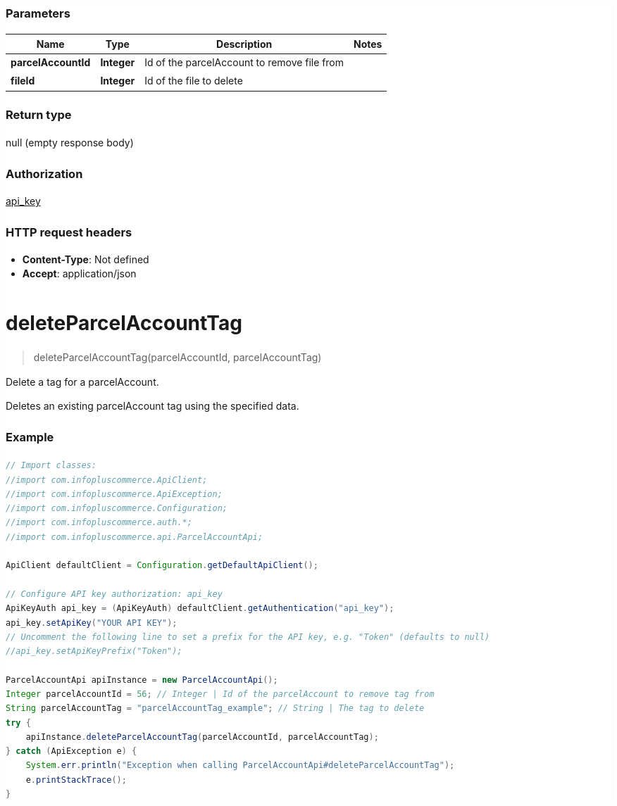 ### Parameters

Name | Type | Description  | Notes
------------- | ------------- | ------------- | -------------
 **parcelAccountId** | **Integer**| Id of the parcelAccount to remove file from |
 **fileId** | **Integer**| Id of the file to delete |

### Return type

null (empty response body)

### Authorization

[api_key](../README.md#api_key)

### HTTP request headers

 - **Content-Type**: Not defined
 - **Accept**: application/json

<a name="deleteParcelAccountTag"></a>
# **deleteParcelAccountTag**
> deleteParcelAccountTag(parcelAccountId, parcelAccountTag)

Delete a tag for a parcelAccount.

Deletes an existing parcelAccount tag using the specified data.

### Example
```java
// Import classes:
//import com.infopluscommerce.ApiClient;
//import com.infopluscommerce.ApiException;
//import com.infopluscommerce.Configuration;
//import com.infopluscommerce.auth.*;
//import com.infopluscommerce.api.ParcelAccountApi;

ApiClient defaultClient = Configuration.getDefaultApiClient();

// Configure API key authorization: api_key
ApiKeyAuth api_key = (ApiKeyAuth) defaultClient.getAuthentication("api_key");
api_key.setApiKey("YOUR API KEY");
// Uncomment the following line to set a prefix for the API key, e.g. "Token" (defaults to null)
//api_key.setApiKeyPrefix("Token");

ParcelAccountApi apiInstance = new ParcelAccountApi();
Integer parcelAccountId = 56; // Integer | Id of the parcelAccount to remove tag from
String parcelAccountTag = "parcelAccountTag_example"; // String | The tag to delete
try {
    apiInstance.deleteParcelAccountTag(parcelAccountId, parcelAccountTag);
} catch (ApiException e) {
    System.err.println("Exception when calling ParcelAccountApi#deleteParcelAccountTag");
    e.printStackTrace();
}
```
